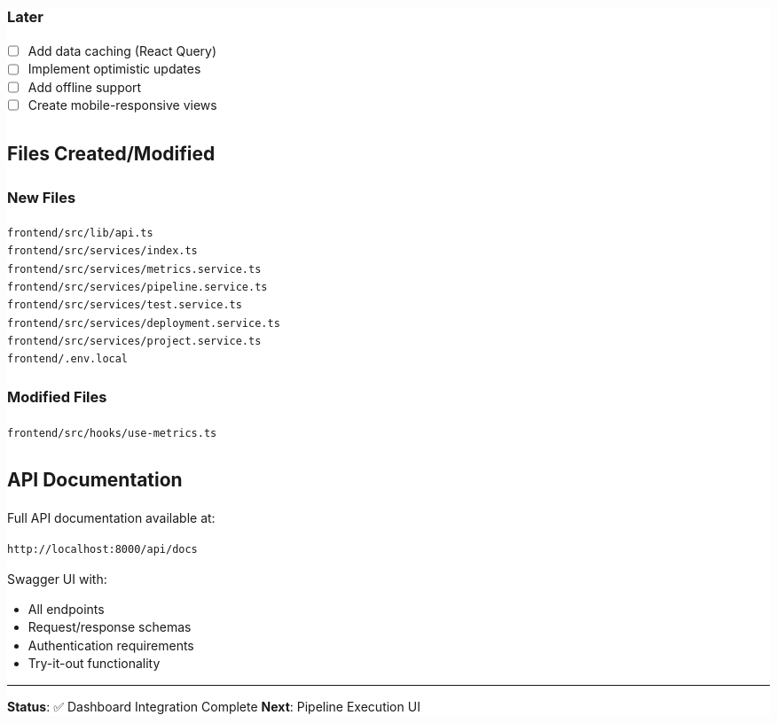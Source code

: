 ### Later
- [ ] Add data caching (React Query)
- [ ] Implement optimistic updates
- [ ] Add offline support
- [ ] Create mobile-responsive views

## Files Created/Modified

### New Files
```
frontend/src/lib/api.ts
frontend/src/services/index.ts
frontend/src/services/metrics.service.ts
frontend/src/services/pipeline.service.ts
frontend/src/services/test.service.ts
frontend/src/services/deployment.service.ts
frontend/src/services/project.service.ts
frontend/.env.local
```

### Modified Files
```
frontend/src/hooks/use-metrics.ts
```

## API Documentation

Full API documentation available at:
```
http://localhost:8000/api/docs
```

Swagger UI with:
- All endpoints
- Request/response schemas
- Authentication requirements
- Try-it-out functionality

---

**Status**: ✅ Dashboard Integration Complete
**Next**: Pipeline Execution UI
